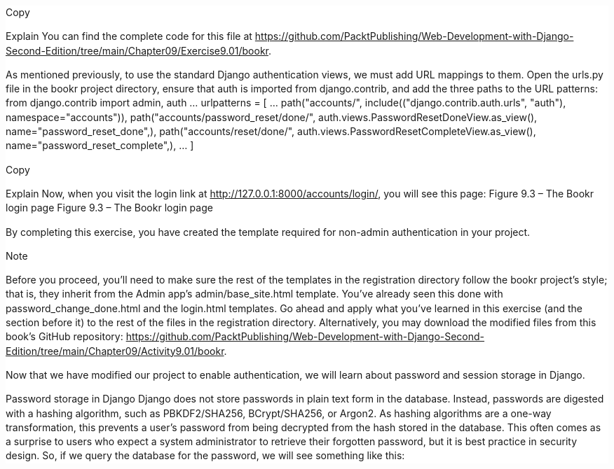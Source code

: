 Copy

Explain
You can find the complete code for this file at https://github.com/PacktPublishing/Web-Development-with-Django-Second-Edition/tree/main/Chapter09/Exercise9.01/bookr.

As mentioned previously, to use the standard Django authentication views, we must add URL mappings to them. Open the urls.py file in the bookr project directory, ensure that auth is imported from django.contrib, and add the three paths to the URL patterns:
from django.contrib import admin, auth
…
urlpatterns = [
    …
    path("accounts/",
        include(("django.contrib.auth.urls", "auth"),
        namespace="accounts")),
    path("accounts/password_reset/done/",
        auth.views.PasswordResetDoneView.as_view(),
        name="password_reset_done",),
    path("accounts/reset/done/",
        auth.views.PasswordResetCompleteView.as_view(),
        name="password_reset_complete",),
    …
]

Copy

Explain
Now, when you visit the login link at http://127.0.0.1:8000/accounts/login/, you will see this page:
Figure 9.3 – The Bookr login page
Figure 9.3 – The Bookr login page

By completing this exercise, you have created the template required for non-admin authentication in your project.

Note

Before you proceed, you’ll need to make sure the rest of the templates in the registration directory follow the bookr project’s style; that is, they inherit from the Admin app’s admin/base_site.html template. You’ve already seen this done with password_change_done.html and the login.html templates. Go ahead and apply what you’ve learned in this exercise (and the section before it) to the rest of the files in the registration directory. Alternatively, you may download the modified files from this book’s GitHub repository: https://github.com/PacktPublishing/Web-Development-with-Django-Second-Edition/tree/main/Chapter09/Activity9.01/bookr.

Now that we have modified our project to enable authentication, we will learn about password and session storage in Django.

Password storage in Django
Django does not store passwords in plain text form in the database. Instead, passwords are digested with a hashing algorithm, such as PBKDF2/SHA256, BCrypt/SHA256, or Argon2. As hashing algorithms are a one-way transformation, this prevents a user’s password from being decrypted from the hash stored in the database. This often comes as a surprise to users who expect a system administrator to retrieve their forgotten password, but it is best practice in security design. So, if we query the database for the password, we will see something like this:
